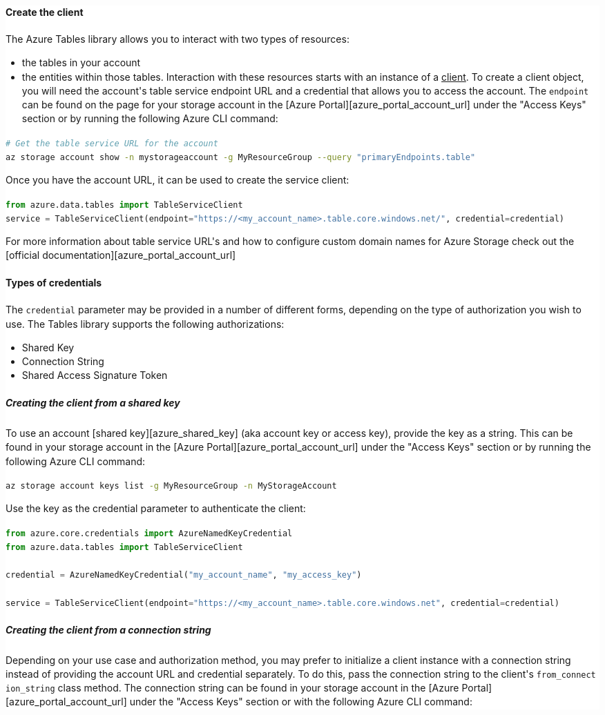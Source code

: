 #### Create the client
The Azure Tables library allows you to interact with two types of resources:
* the tables in your account
* the entities within those tables.
Interaction with these resources starts with an instance of a [client](#clients). To create a client object, you will need the account's table service endpoint URL and a credential that allows you to access the account. The `endpoint` can be found on the page for your storage account in the [Azure Portal][azure_portal_account_url] under the "Access Keys" section or by running the following Azure CLI command:

```bash
# Get the table service URL for the account
az storage account show -n mystorageaccount -g MyResourceGroup --query "primaryEndpoints.table"
```

Once you have the account URL, it can be used to create the service client:
```python
from azure.data.tables import TableServiceClient
service = TableServiceClient(endpoint="https://<my_account_name>.table.core.windows.net/", credential=credential)
```

For more information about table service URL's and how to configure custom domain names for Azure Storage check out the [official documentation][azure_portal_account_url]

#### Types of credentials
The `credential` parameter may be provided in a number of different forms, depending on the type of authorization you wish to use. The Tables library supports the following authorizations:
* Shared Key
* Connection String
* Shared Access Signature Token

##### Creating the client from a shared key
To use an account [shared key][azure_shared_key] (aka account key or access key), provide the key as a string. This can be found in your storage account in the [Azure Portal][azure_portal_account_url] under the "Access Keys" section or by running the following Azure CLI command:

```bash
az storage account keys list -g MyResourceGroup -n MyStorageAccount
```

Use the key as the credential parameter to authenticate the client:
```python
from azure.core.credentials import AzureNamedKeyCredential
from azure.data.tables import TableServiceClient

credential = AzureNamedKeyCredential("my_account_name", "my_access_key")

service = TableServiceClient(endpoint="https://<my_account_name>.table.core.windows.net", credential=credential)
```

##### Creating the client from a connection string
Depending on your use case and authorization method, you may prefer to initialize a client instance with a connection string instead of providing the account URL and credential separately. To do this, pass the
connection string to the client's `from_connection_string` class method. The connection string can be found in your storage account in the [Azure Portal][azure_portal_account_url] under the "Access Keys" section or with the following Azure CLI command:


[azure_cli_create_account]: https://docs.microsoft.com/azure/storage/common/storage-account-create?tabs=azure-cli
[azure_core_ref_docs]: https://azuresdkdocs.blob.core.windows.net/$web/python/azure-core/latest/azure.core.html
[azure_core_readme]: https://github.com/Azure/azure-sdk-for-python/blob/main/sdk/core/azure-core/README.md
[python_logging]: https://docs.python.org/3/library/logging.html
[tables_error_codes]: https://docs.microsoft.com/rest/api/storageservices/table-service-error-codes
[tables_rest]: https://docs.microsoft.com/rest/api/storageservices/table-service-rest-api